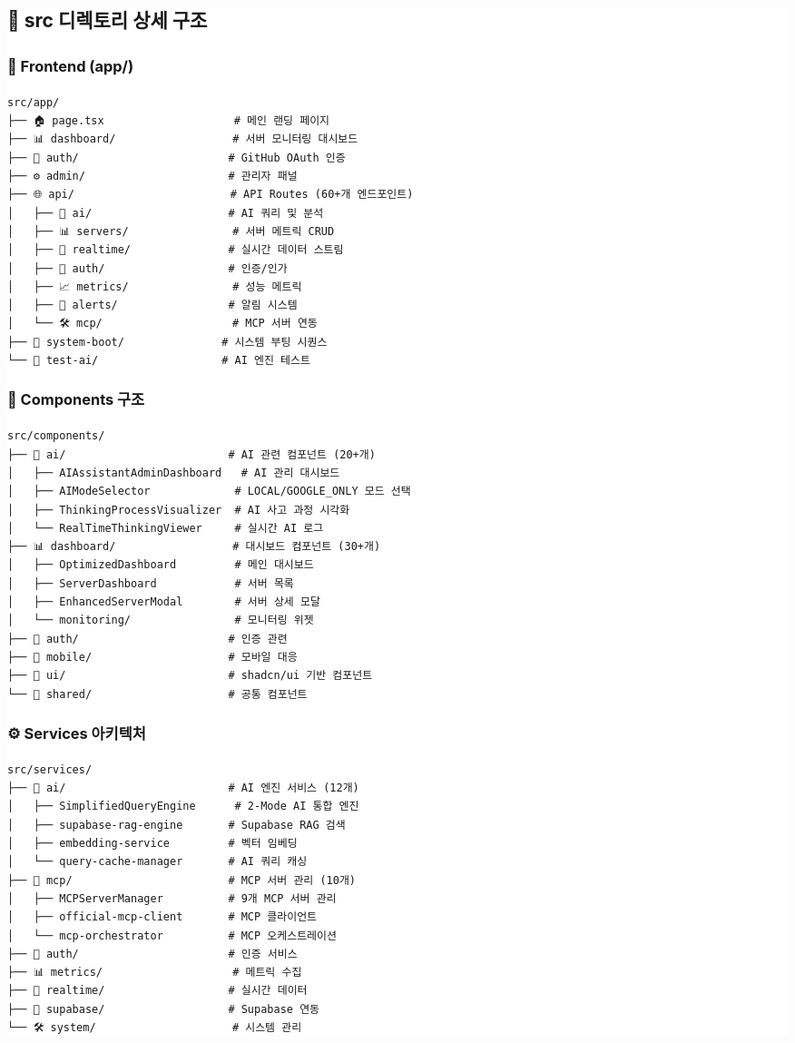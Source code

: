 ## 🔧 src 디렉토리 상세 구조

### 📱 Frontend (app/)

```
src/app/
├── 🏠 page.tsx                    # 메인 랜딩 페이지
├── 📊 dashboard/                  # 서버 모니터링 대시보드
├── 🔐 auth/                       # GitHub OAuth 인증
├── ⚙️ admin/                      # 관리자 패널
├── 🌐 api/                        # API Routes (60+개 엔드포인트)
│   ├── 🤖 ai/                     # AI 쿼리 및 분석
│   ├── 📊 servers/                # 서버 메트릭 CRUD
│   ├── 🔄 realtime/               # 실시간 데이터 스트림
│   ├── 🔐 auth/                   # 인증/인가
│   ├── 📈 metrics/                # 성능 메트릭
│   ├── 🚨 alerts/                 # 알림 시스템
│   └── 🛠️ mcp/                    # MCP 서버 연동
├── 🚦 system-boot/               # 시스템 부팅 시퀀스
└── 💾 test-ai/                   # AI 엔진 테스트
```

### 🧩 Components 구조

```
src/components/
├── 🤖 ai/                         # AI 관련 컴포넌트 (20+개)
│   ├── AIAssistantAdminDashboard   # AI 관리 대시보드
│   ├── AIModeSelector             # LOCAL/GOOGLE_ONLY 모드 선택
│   ├── ThinkingProcessVisualizer  # AI 사고 과정 시각화
│   └── RealTimeThinkingViewer     # 실시간 AI 로그
├── 📊 dashboard/                  # 대시보드 컴포넌트 (30+개)
│   ├── OptimizedDashboard         # 메인 대시보드
│   ├── ServerDashboard            # 서버 목록
│   ├── EnhancedServerModal        # 서버 상세 모달
│   └── monitoring/                # 모니터링 위젯
├── 🔐 auth/                       # 인증 관련
├── 📱 mobile/                     # 모바일 대응
├── 🎨 ui/                         # shadcn/ui 기반 컴포넌트
└── 🔗 shared/                     # 공통 컴포넌트
```

### ⚙️ Services 아키텍처

```
src/services/
├── 🤖 ai/                         # AI 엔진 서비스 (12개)
│   ├── SimplifiedQueryEngine      # 2-Mode AI 통합 엔진
│   ├── supabase-rag-engine       # Supabase RAG 검색
│   ├── embedding-service         # 벡터 임베딩
│   └── query-cache-manager       # AI 쿼리 캐싱
├── 🔌 mcp/                        # MCP 서버 관리 (10개)
│   ├── MCPServerManager          # 9개 MCP 서버 관리
│   ├── official-mcp-client       # MCP 클라이언트
│   └── mcp-orchestrator          # MCP 오케스트레이션
├── 🔐 auth/                       # 인증 서비스
├── 📊 metrics/                    # 메트릭 수집
├── 🔄 realtime/                   # 실시간 데이터
├── 💾 supabase/                   # Supabase 연동
└── 🛠️ system/                     # 시스템 관리
```
